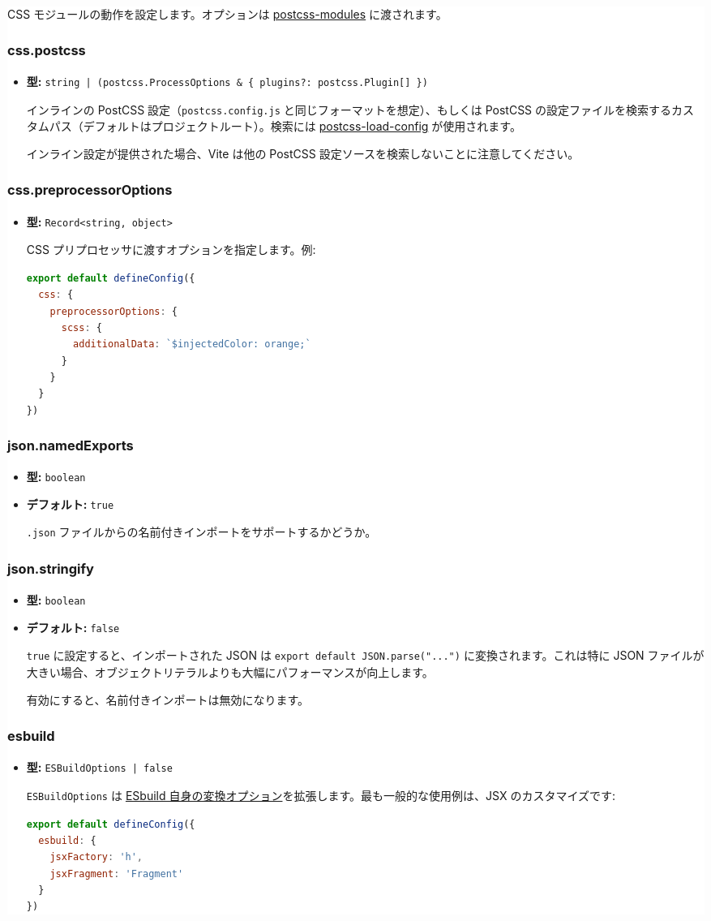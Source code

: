  CSS モジュールの動作を設定します。オプションは [postcss-modules](https://github.com/css-modules/postcss-modules) に渡されます。

### css.postcss

- **型:** `string | (postcss.ProcessOptions & { plugins?: postcss.Plugin[] })`

  インラインの PostCSS 設定（`postcss.config.js` と同じフォーマットを想定）、もしくは PostCSS の設定ファイルを検索するカスタムパス（デフォルトはプロジェクトルート）。検索には [postcss-load-config](https://github.com/postcss/postcss-load-config) が使用されます。

  インライン設定が提供された場合、Vite は他の PostCSS 設定ソースを検索しないことに注意してください。

### css.preprocessorOptions

- **型:** `Record<string, object>`

  CSS プリプロセッサに渡すオプションを指定します。例:

  ```js
  export default defineConfig({
    css: {
      preprocessorOptions: {
        scss: {
          additionalData: `$injectedColor: orange;`
        }
      }
    }
  })
  ```

### json.namedExports

- **型:** `boolean`
- **デフォルト:** `true`

  `.json` ファイルからの名前付きインポートをサポートするかどうか。

### json.stringify

- **型:** `boolean`
- **デフォルト:** `false`

  `true` に設定すると、インポートされた JSON は `export default JSON.parse("...")` に変換されます。これは特に JSON ファイルが大きい場合、オブジェクトリテラルよりも大幅にパフォーマンスが向上します。

  有効にすると、名前付きインポートは無効になります。 

### esbuild

- **型:** `ESBuildOptions | false`

  `ESBuildOptions` は [ESbuild 自身の変換オプション](https://esbuild.github.io/api/#transform-api)を拡張します。最も一般的な使用例は、JSX のカスタマイズです:

  ```js
  export default defineConfig({
    esbuild: {
      jsxFactory: 'h',
      jsxFragment: 'Fragment'
    }
  })
  ```
